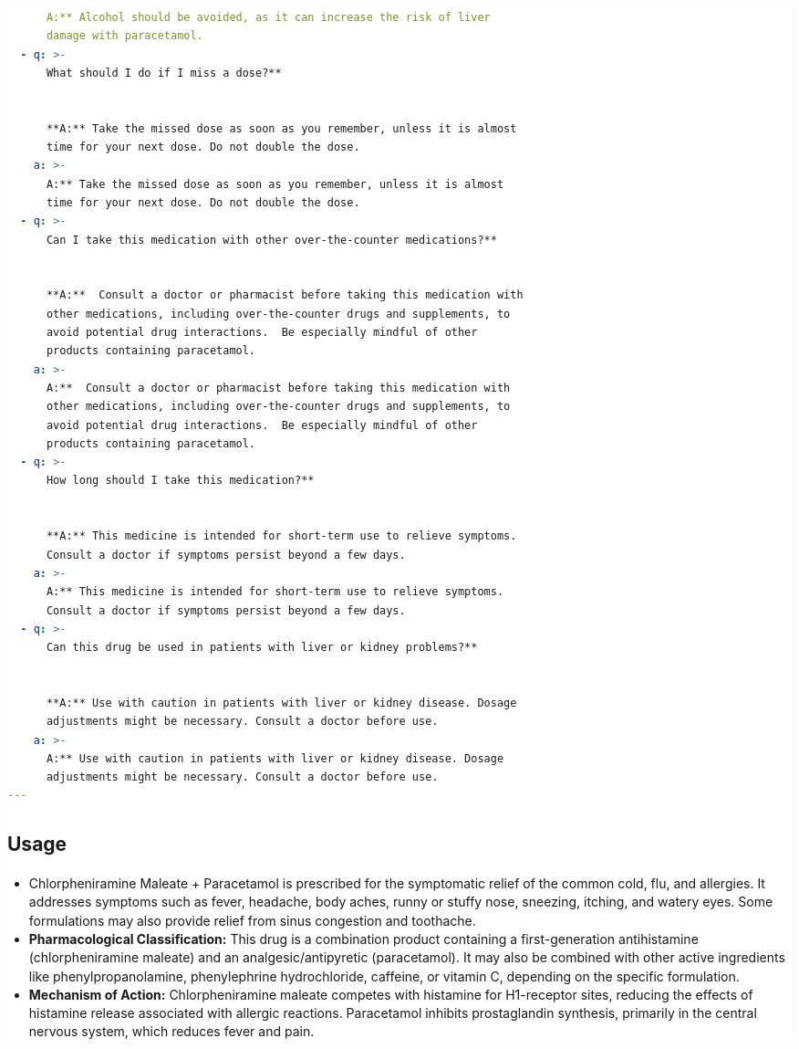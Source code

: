 ```yaml
      A:** Alcohol should be avoided, as it can increase the risk of liver
      damage with paracetamol.
  - q: >-
      What should I do if I miss a dose?**


      **A:** Take the missed dose as soon as you remember, unless it is almost
      time for your next dose. Do not double the dose.
    a: >-
      A:** Take the missed dose as soon as you remember, unless it is almost
      time for your next dose. Do not double the dose.
  - q: >-
      Can I take this medication with other over-the-counter medications?**


      **A:**  Consult a doctor or pharmacist before taking this medication with
      other medications, including over-the-counter drugs and supplements, to
      avoid potential drug interactions.  Be especially mindful of other
      products containing paracetamol.
    a: >-
      A:**  Consult a doctor or pharmacist before taking this medication with
      other medications, including over-the-counter drugs and supplements, to
      avoid potential drug interactions.  Be especially mindful of other
      products containing paracetamol.
  - q: >-
      How long should I take this medication?**


      **A:** This medicine is intended for short-term use to relieve symptoms.
      Consult a doctor if symptoms persist beyond a few days.
    a: >-
      A:** This medicine is intended for short-term use to relieve symptoms.
      Consult a doctor if symptoms persist beyond a few days.
  - q: >-
      Can this drug be used in patients with liver or kidney problems?**


      **A:** Use with caution in patients with liver or kidney disease. Dosage
      adjustments might be necessary. Consult a doctor before use.
    a: >-
      A:** Use with caution in patients with liver or kidney disease. Dosage
      adjustments might be necessary. Consult a doctor before use.
---
```

## **Usage**

- Chlorpheniramine Maleate + Paracetamol is prescribed for the symptomatic relief of the common cold, flu, and allergies.  It addresses symptoms such as fever, headache, body aches, runny or stuffy nose, sneezing, itching, and watery eyes. Some formulations may also provide relief from sinus congestion and toothache.
- **Pharmacological Classification:** This drug is a combination product containing a first-generation antihistamine (chlorpheniramine maleate) and an analgesic/antipyretic (paracetamol).  It may also be combined with other active ingredients like  phenylpropanolamine, phenylephrine hydrochloride, caffeine, or vitamin C, depending on the specific formulation.
- **Mechanism of Action:** Chlorpheniramine maleate competes with histamine for H1-receptor sites, reducing the effects of histamine release associated with allergic reactions. Paracetamol inhibits prostaglandin synthesis, primarily in the central nervous system, which reduces fever and pain.
